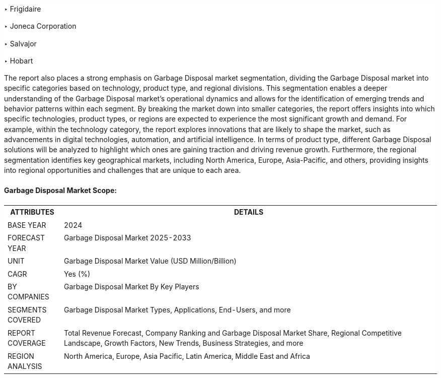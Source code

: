 ‣ Frigidaire

‣ Joneca Corporation

‣ Salvajor

‣ Hobart

The report also places a strong emphasis on Garbage Disposal market segmentation, dividing the Garbage Disposal market into specific categories based on technology, product type, and regional divisions. This segmentation enables a deeper understanding of the Garbage Disposal market’s operational dynamics and allows for the identification of emerging trends and behavior patterns within each segment. By breaking the market down into smaller categories, the report offers insights into which specific technologies, product types, or regions are expected to experience the most significant growth and demand. For example, within the technology category, the report explores innovations that are likely to shape the market, such as advancements in digital technologies, automation, and artificial intelligence. In terms of product type, different Garbage Disposal solutions will be analyzed to highlight which ones are gaining traction and driving revenue growth. Furthermore, the regional segmentation identifies key geographical markets, including North America, Europe, Asia-Pacific, and others, providing insights into regional opportunities and challenges that are unique to each area.

<h4>Garbage Disposal Market Scope:</h4>
<table>
<tr>
<th>ATTRIBUTES</th>
<th>DETAILS</th>
</tr>
<tr>
<td>BASE YEAR</td>
<td>2024</td>
</tr>
<tr>
<td>FORECAST YEAR</td>
<td>Garbage Disposal Market 2025-2033</td>
</tr>
<tr>
<td>UNIT</td>
<td>Garbage Disposal Market Value (USD Million/Billion)</td>
<tr>
<td>CAGR</td>
<td>Yes (%)</td>
</tr>
</tr>
<tr>
<td>BY COMPANIES</td>
<td>Garbage Disposal Market By Key Players</td>
</tr>
<tr>
<td>SEGMENTS COVERED</td>
<td>Garbage Disposal Market Types, Applications, End-Users, and more</td>
</tr>
<tr>
<td>REPORT COVERAGE</td>
<td>Total Revenue Forecast, Company Ranking and Garbage Disposal Market Share, Regional Competitive Landscape, Growth Factors, New Trends, Business Strategies, and more</td>
</tr>
<tr>
<td>REGION ANALYSIS</td>
<td>North America, Europe, Asia Pacific, Latin America, Middle East and Africa</td>
</tr>
</table>
